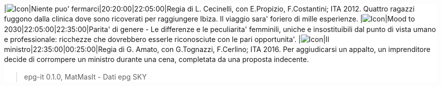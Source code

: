 |![Icon](https://guidatv.sky.it/uuid/dtt_cover_l58VsCKBwnW.png)|Niente puo' fermarci|20:20:00|22:05:00|Regia di L. Cecinelli, con E.Propizio, F.Costantini; ITA 2012. Quattro ragazzi fuggono dalla clinica dove sono ricoverati per raggiungere Ibiza. Il viaggio sara' foriero di mille esperienze.
|![Icon](https://guidatv.sky.it/uuid/dtt_cover_l58VsCKBwnW.png)|Mood to 2030|22:05:00|22:35:00|Parita' di genere - Le differenze e le peculiarita' femminili, uniche e insostituibili dal punto di vista umano e professionale: ricchezze che dovrebbero esserle riconosciute con le pari opportunita'.
|![Icon](https://guidatv.sky.it/uuid/ece6c82b-508a-4af8-b011-f72bcb170fd1/cover?md5ChecksumParam=d95fd34b4dace9cf942f5bd286adadf5)|Il ministro|22:35:00|00:25:00|Regia di G. Amato, con G.Tognazzi, F.Cerlino; ITA 2016. Per aggiudicarsi un appalto, un imprenditore decide di corrompere un ministro durante una cena, completata da una proposta indecente.



 > epg-it 0.1.0, MatMasIt - Dati epg SKY